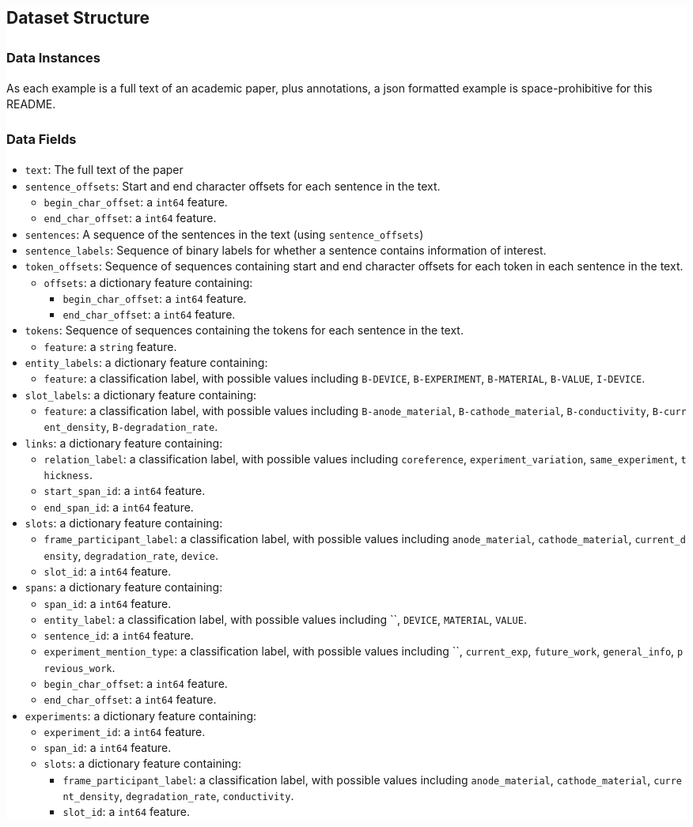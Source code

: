 ## Dataset Structure

### Data Instances

As each example is a full text of an academic paper, plus annotations, a json formatted example is space-prohibitive for this README. 

### Data Fields

- `text`: The full text of the paper
- `sentence_offsets`: Start and end character offsets for each sentence in the text. 
  - `begin_char_offset`: a `int64` feature.
  - `end_char_offset`: a `int64` feature.
- `sentences`: A sequence of the sentences in the text (using `sentence_offsets`)
- `sentence_labels`: Sequence of binary labels for whether a sentence contains information of interest.
- `token_offsets`: Sequence of sequences containing start and end character offsets for each token in each sentence in the text. 
  - `offsets`: a dictionary feature containing:
    - `begin_char_offset`: a `int64` feature.
    - `end_char_offset`: a `int64` feature.
- `tokens`: Sequence of sequences containing the tokens for each sentence in the text.
  - `feature`: a `string` feature.
- `entity_labels`: a dictionary feature containing:
  - `feature`: a classification label, with possible values including `B-DEVICE`, `B-EXPERIMENT`, `B-MATERIAL`, `B-VALUE`, `I-DEVICE`.
- `slot_labels`: a dictionary feature containing:
  - `feature`: a classification label, with possible values including `B-anode_material`, `B-cathode_material`, `B-conductivity`, `B-current_density`, `B-degradation_rate`.
- `links`: a dictionary feature containing:
  - `relation_label`: a classification label, with possible values including `coreference`, `experiment_variation`, `same_experiment`, `thickness`.
  - `start_span_id`: a `int64` feature.
  - `end_span_id`: a `int64` feature.
- `slots`: a dictionary feature containing:
  - `frame_participant_label`: a classification label, with possible values including `anode_material`, `cathode_material`, `current_density`, `degradation_rate`, `device`.
  - `slot_id`: a `int64` feature.
- `spans`: a dictionary feature containing:
  - `span_id`: a `int64` feature.
  - `entity_label`: a classification label, with possible values including ``, `DEVICE`, `MATERIAL`, `VALUE`.
  - `sentence_id`: a `int64` feature.
  - `experiment_mention_type`: a classification label, with possible values including ``, `current_exp`, `future_work`, `general_info`, `previous_work`.
  - `begin_char_offset`: a `int64` feature.
  - `end_char_offset`: a `int64` feature.
- `experiments`: a dictionary feature containing:
  - `experiment_id`: a `int64` feature.
  - `span_id`: a `int64` feature.
  - `slots`: a dictionary feature containing:
    - `frame_participant_label`: a classification label, with possible values including `anode_material`, `cathode_material`, `current_density`, `degradation_rate`, `conductivity`.
    - `slot_id`: a `int64` feature.
